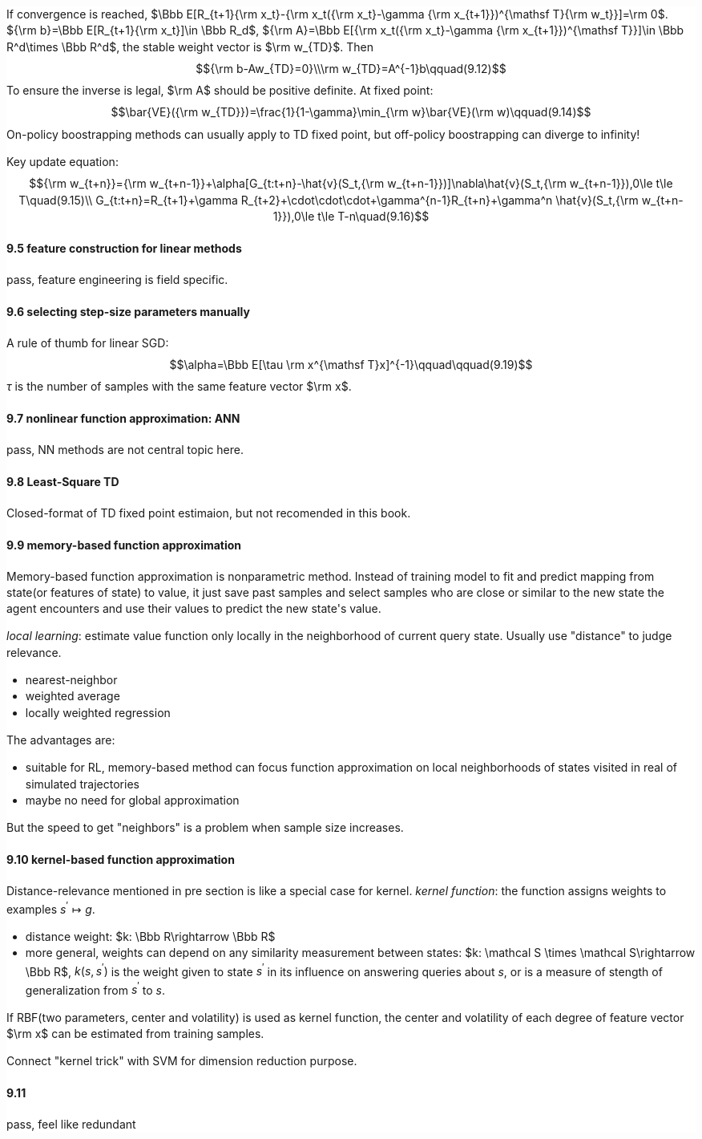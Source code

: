 If convergence is reached, $\Bbb E[R_{t+1}{\rm x_t}-{\rm x_t({\rm x_t}-\gamma {\rm x_{t+1}})^{\mathsf T}{\rm w_t}}]=\rm 0$.
${\rm b}=\Bbb E[R_{t+1}{\rm x_t}]\in \Bbb R_d$, ${\rm A}=\Bbb E[{\rm x_t({\rm x_t}-\gamma {\rm x_{t+1}})^{\mathsf T}}]\in \Bbb R^d\times \Bbb R^d$, the stable weight vector is $\rm w_{TD}$. Then
$${\rm b-Aw_{TD}=0}\\\rm w_{TD}=A^{-1}b\qquad(9.12)$$
To ensure the inverse is legal, $\rm A$ should be positive definite. At fixed point:
$$\bar{VE}({\rm w_{TD}})=\frac{1}{1-\gamma}\min_{\rm w}\bar{VE}(\rm w)\qquad(9.14)$$
On-policy boostrapping methods can usually apply to TD fixed point, but off-policy boostrapping can diverge to infinity!

Key update equation:
$${\rm w_{t+n}}={\rm w_{t+n-1}}+\alpha[G_{t:t+n}-\hat{v}(S_t,{\rm w_{t+n-1}})]\nabla\hat{v}(S_t,{\rm w_{t+n-1}}),0\le t\le T\quad(9.15)\\
G_{t:t+n}=R_{t+1}+\gamma R_{t+2}+\cdot\cdot\cdot+\gamma^{n-1}R_{t+n}+\gamma^n \hat{v}(S_t,{\rm w_{t+n-1}}),0\le t\le T-n\quad(9.16)$$

#### 9.5 feature construction for linear methods
pass, feature engineering is field specific.

#### 9.6 selecting step-size parameters manually
A rule of thumb for linear SGD:
$$\alpha=\Bbb E[\tau \rm x^{\mathsf T}x]^{-1}\qquad\qquad(9.19)$$
$\tau$ is the number of samples with the same feature vector $\rm x$.

#### 9.7 nonlinear function approximation: ANN
pass, NN methods are not central topic here.

#### 9.8 Least-Square TD
Closed-format of TD fixed point estimaion, but not recomended in this book.

#### 9.9 memory-based function approximation
Memory-based function approximation is nonparametric method. Instead of training model to fit and predict mapping from state(or features of state) to value, it just save past samples and select samples who are close or similar to the new state the agent encounters and use their values to predict the new state's value.

*local learning*: estimate value function only locally in the neighborhood of current query state. Usually use "distance" to judge relevance.
+ nearest-neighbor
+ weighted average
+ locally weighted regression

The advantages are:
+ suitable for RL, memory-based method can focus function approximation on local neighborhoods of states visited in real of simulated trajectories
+ maybe no need for global approximation

But the speed to get "neighbors" is a problem when sample size increases.

#### 9.10 kernel-based function approximation
Distance-relevance mentioned in pre section is like a special case for kernel.
*kernel function*: the function assigns weights to examples $s^\prime \mapsto g$.
- distance weight: $k: \Bbb R\rightarrow \Bbb R$
- more general, weights can depend on any similarity measurement between states: $k: \mathcal S \times \mathcal S\rightarrow \Bbb R$, $k(s,s^\prime)$ is the weight given to state $s^\prime$ in its influence on answering queries about $s$, or is a measure of stength of generalization from $s^\prime$ to $s$.

If RBF(two parameters, center and volatility) is used as kernel function, the center and volatility of each degree of feature vector $\rm x$ can be estimated from training samples.

Connect "kernel trick" with SVM for dimension reduction purpose.


#### 9.11
pass, feel like redundant
